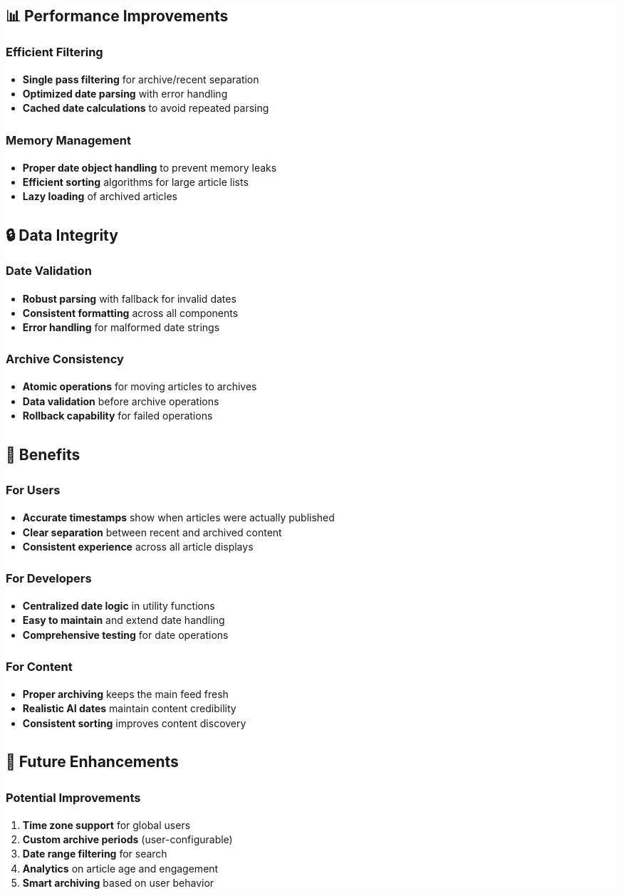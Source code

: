 ## 📊 Performance Improvements

### Efficient Filtering
- **Single pass filtering** for archive/recent separation
- **Optimized date parsing** with error handling
- **Cached date calculations** to avoid repeated parsing

### Memory Management
- **Proper date object handling** to prevent memory leaks
- **Efficient sorting** algorithms for large article lists
- **Lazy loading** of archived articles

## 🔒 Data Integrity

### Date Validation
- **Robust parsing** with fallback for invalid dates
- **Consistent formatting** across all components
- **Error handling** for malformed date strings

### Archive Consistency
- **Atomic operations** for moving articles to archives
- **Data validation** before archive operations
- **Rollback capability** for failed operations

## 🎉 Benefits

### For Users
- **Accurate timestamps** show when articles were actually published
- **Clear separation** between recent and archived content
- **Consistent experience** across all article displays

### For Developers
- **Centralized date logic** in utility functions
- **Easy to maintain** and extend date handling
- **Comprehensive testing** for date operations

### For Content
- **Proper archiving** keeps the main feed fresh
- **Realistic AI dates** maintain content credibility
- **Consistent sorting** improves content discovery

## 🚀 Future Enhancements

### Potential Improvements
1. **Time zone support** for global users
2. **Custom archive periods** (user-configurable)
3. **Date range filtering** for search
4. **Analytics** on article age and engagement
5. **Smart archiving** based on user behavior
